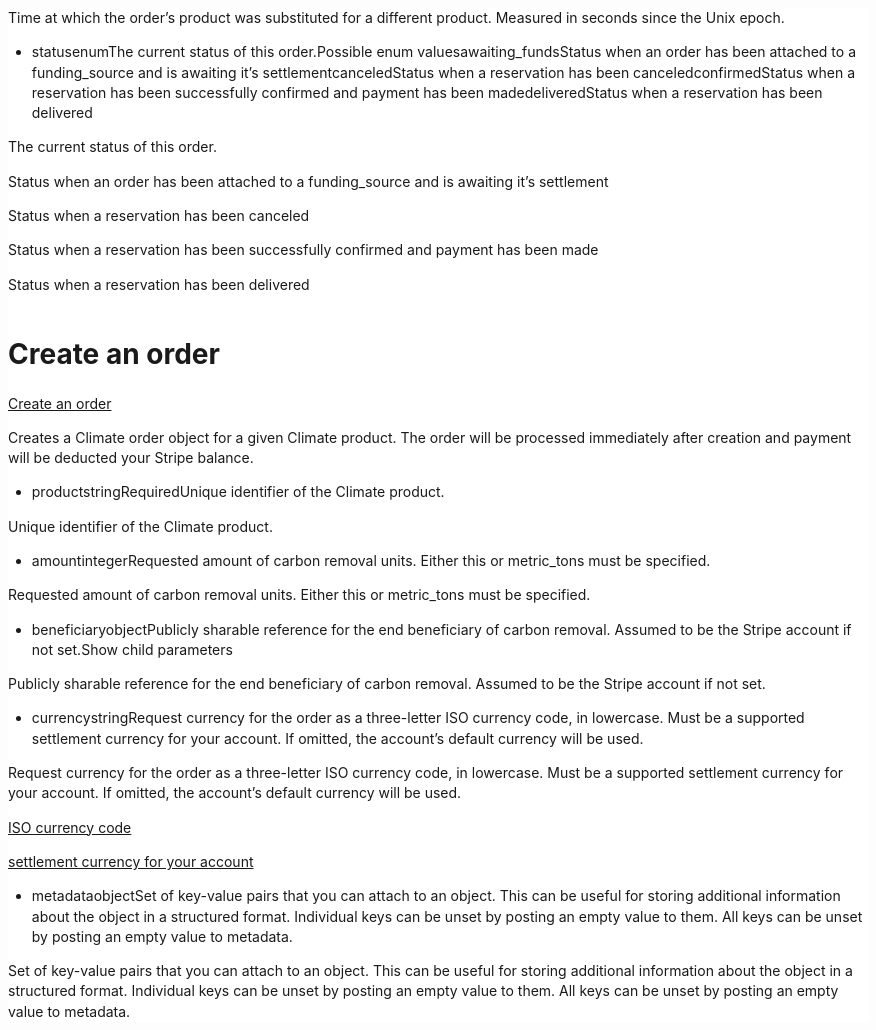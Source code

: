 Time at which the order’s product was substituted for a different product. Measured in seconds since the Unix epoch.

- statusenumThe current status of this order.Possible enum valuesawaiting_fundsStatus when an order has been attached to a funding_source and is awaiting it’s settlementcanceledStatus when a reservation has been canceledconfirmedStatus when a reservation has been successfully confirmed and payment has been madedeliveredStatus when a reservation has been delivered

The current status of this order.

Status when an order has been attached to a funding_source and is awaiting it’s settlement

Status when a reservation has been canceled

Status when a reservation has been successfully confirmed and payment has been made

Status when a reservation has been delivered

# Create an order

[Create an order](/api/climate/order/create)

Creates a Climate order object for a given Climate product. The order will be processed immediately after creation and payment will be deducted your Stripe balance.

- productstringRequiredUnique identifier of the Climate product.

Unique identifier of the Climate product.

- amountintegerRequested amount of carbon removal units. Either this or metric_tons must be specified.

Requested amount of carbon removal units. Either this or metric_tons must be specified.

- beneficiaryobjectPublicly sharable reference for the end beneficiary of carbon removal. Assumed to be the Stripe account if not set.Show child parameters

Publicly sharable reference for the end beneficiary of carbon removal. Assumed to be the Stripe account if not set.

- currencystringRequest currency for the order as a three-letter ISO currency code, in lowercase. Must be a supported settlement currency for your account. If omitted, the account’s default currency will be used.

Request currency for the order as a three-letter ISO currency code, in lowercase. Must be a supported settlement currency for your account. If omitted, the account’s default currency will be used.

[ISO currency code](https://www.iso.org/iso-4217-currency-codes.html)

[settlement currency for your account](https://stripe.com/docs/currencies)

- metadataobjectSet of key-value pairs that you can attach to an object. This can be useful for storing additional information about the object in a structured format. Individual keys can be unset by posting an empty value to them. All keys can be unset by posting an empty value to metadata.

Set of key-value pairs that you can attach to an object. This can be useful for storing additional information about the object in a structured format. Individual keys can be unset by posting an empty value to them. All keys can be unset by posting an empty value to metadata.
